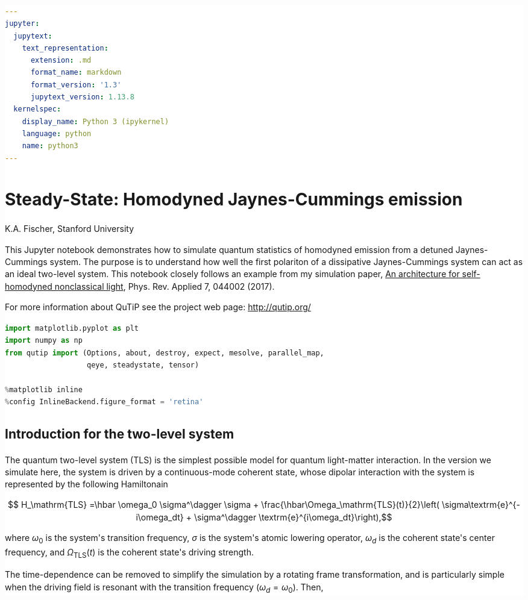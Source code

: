 ```yaml
---
jupyter:
  jupytext:
    text_representation:
      extension: .md
      format_name: markdown
      format_version: '1.3'
      jupytext_version: 1.13.8
  kernelspec:
    display_name: Python 3 (ipykernel)
    language: python
    name: python3
---
```


# Steady-State: Homodyned Jaynes-Cummings emission


K.A. Fischer, Stanford University

This Jupyter notebook demonstrates how to simulate quantum statistics of homodyned emission from a detuned Jaynes-Cummings system. The
purpose is to understand how well the first polariton of a dissipative Jaynes-Cummings system can act as an ideal two-level system. This notebook closely follows an example from my simulation paper, <a href="https://arxiv.org/abs/1611.01566">An architecture for self-homodyned nonclassical light</a>, Phys. Rev. Applied 7, 044002 (2017).

For more information about QuTiP see the project web page: http://qutip.org/

```python
import matplotlib.pyplot as plt
import numpy as np
from qutip import (Options, about, destroy, expect, mesolve, parallel_map,
                   qeye, steadystate, tensor)

%matplotlib inline
%config InlineBackend.figure_format = 'retina'
```

## Introduction for the two-level system

The quantum two-level system (TLS) is the simplest possible model for quantum light-matter interaction. In the version we simulate here, the system is driven by a continuous-mode coherent state, whose dipolar interaction with the system is represented by the following Hamiltonain

$$ H_\mathrm{TLS} =\hbar \omega_0 \sigma^\dagger \sigma + \frac{\hbar\Omega_\mathrm{TLS}(t)}{2}\left( \sigma\textrm{e}^{-i\omega_dt} + \sigma^\dagger \textrm{e}^{i\omega_dt}\right),$$

where $\omega_0$ is the system's transition frequency, $\sigma$ is the system's atomic lowering operator, $\omega_d$ is the coherent state's center frequency, and $\Omega_\mathrm{TLS}(t)$ is the coherent state's driving strength.

The time-dependence can be removed to simplify the simulation by a rotating frame transformation, and is particularly simple when the driving field is resonant with the transition frequency ($\omega_d=\omega_0$). Then,
